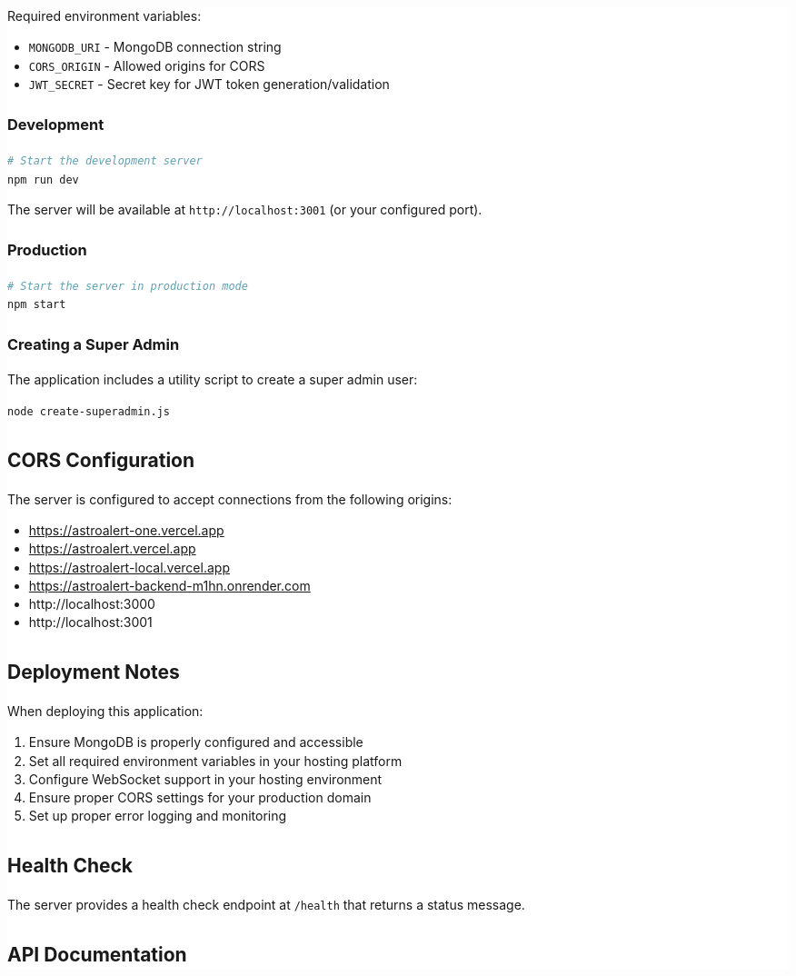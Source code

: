 Required environment variables:
- `MONGODB_URI` - MongoDB connection string
- `CORS_ORIGIN` - Allowed origins for CORS
- `JWT_SECRET` - Secret key for JWT token generation/validation

### Development

```bash
# Start the development server
npm run dev
```

The server will be available at `http://localhost:3001` (or your configured port).

### Production

```bash
# Start the server in production mode
npm start
```

### Creating a Super Admin

The application includes a utility script to create a super admin user:

```bash
node create-superadmin.js
```

## CORS Configuration

The server is configured to accept connections from the following origins:
- https://astroalert-one.vercel.app
- https://astroalert.vercel.app
- https://astroalert-local.vercel.app
- https://astroalert-backend-m1hn.onrender.com
- http://localhost:3000
- http://localhost:3001

## Deployment Notes

When deploying this application:

1. Ensure MongoDB is properly configured and accessible
2. Set all required environment variables in your hosting platform
3. Configure WebSocket support in your hosting environment
4. Ensure proper CORS settings for your production domain
5. Set up proper error logging and monitoring

## Health Check

The server provides a health check endpoint at `/health` that returns a status message.

## API Documentation
